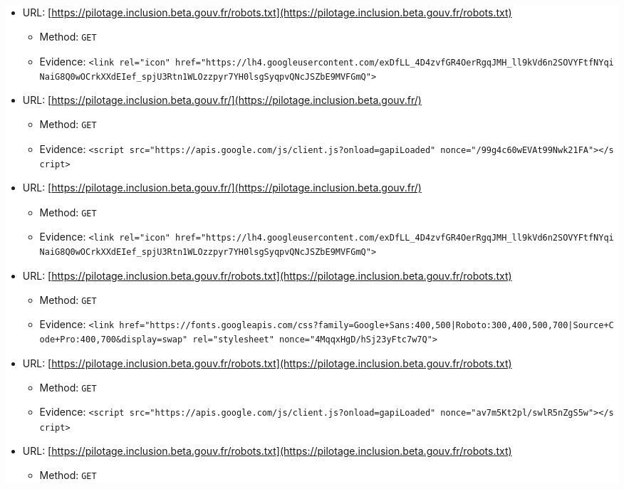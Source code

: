   
  
  
* URL: [https://pilotage.inclusion.beta.gouv.fr/robots.txt](https://pilotage.inclusion.beta.gouv.fr/robots.txt)
  
  
  * Method: `GET`
  
  
  * Evidence: `<link rel="icon" href="https://lh4.googleusercontent.com/exDfLL_4D4zvfGR4OerRgqJMH_ll9kVd6n2SOVYFtfNYqiNaiG8Q0wOCrkXXdEIef_spjU3Rtn1WLOzzpyr7YH0lsgSyqpvQNcJSZbE9MVFGmQ">`
  
  
  
  
* URL: [https://pilotage.inclusion.beta.gouv.fr/](https://pilotage.inclusion.beta.gouv.fr/)
  
  
  * Method: `GET`
  
  
  * Evidence: `<script src="https://apis.google.com/js/client.js?onload=gapiLoaded" nonce="/99g4c60wEVAt99Nwk21FA"></script>`
  
  
  
  
* URL: [https://pilotage.inclusion.beta.gouv.fr/](https://pilotage.inclusion.beta.gouv.fr/)
  
  
  * Method: `GET`
  
  
  * Evidence: `<link rel="icon" href="https://lh4.googleusercontent.com/exDfLL_4D4zvfGR4OerRgqJMH_ll9kVd6n2SOVYFtfNYqiNaiG8Q0wOCrkXXdEIef_spjU3Rtn1WLOzzpyr7YH0lsgSyqpvQNcJSZbE9MVFGmQ">`
  
  
  
  
* URL: [https://pilotage.inclusion.beta.gouv.fr/robots.txt](https://pilotage.inclusion.beta.gouv.fr/robots.txt)
  
  
  * Method: `GET`
  
  
  * Evidence: `<link href="https://fonts.googleapis.com/css?family=Google+Sans:400,500|Roboto:300,400,500,700|Source+Code+Pro:400,700&display=swap" rel="stylesheet" nonce="4MqqxHgD/hSj23yFtc7w7Q">`
  
  
  
  
* URL: [https://pilotage.inclusion.beta.gouv.fr/robots.txt](https://pilotage.inclusion.beta.gouv.fr/robots.txt)
  
  
  * Method: `GET`
  
  
  * Evidence: `<script src="https://apis.google.com/js/client.js?onload=gapiLoaded" nonce="av7m5Kt2pl/swlR5nZgS5w"></script>`
  
  
  
  
* URL: [https://pilotage.inclusion.beta.gouv.fr/robots.txt](https://pilotage.inclusion.beta.gouv.fr/robots.txt)
  
  
  * Method: `GET`
  